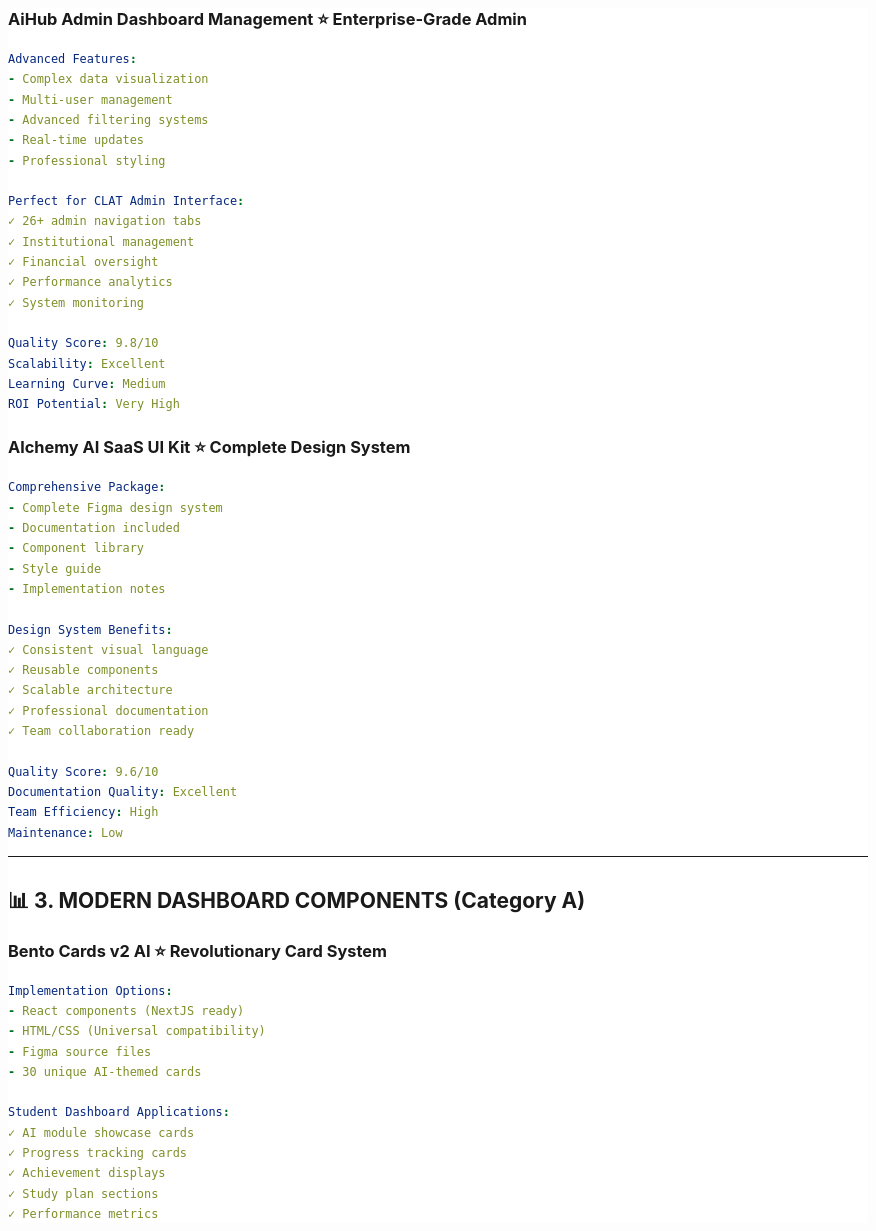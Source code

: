 ### **AiHub Admin Dashboard Management** ⭐ **Enterprise-Grade Admin**
```yaml
Advanced Features:
- Complex data visualization
- Multi-user management
- Advanced filtering systems
- Real-time updates
- Professional styling

Perfect for CLAT Admin Interface:
✓ 26+ admin navigation tabs
✓ Institutional management
✓ Financial oversight
✓ Performance analytics
✓ System monitoring

Quality Score: 9.8/10
Scalability: Excellent
Learning Curve: Medium
ROI Potential: Very High
```

### **Alchemy AI SaaS UI Kit** ⭐ **Complete Design System**
```yaml
Comprehensive Package:
- Complete Figma design system
- Documentation included
- Component library
- Style guide
- Implementation notes

Design System Benefits:
✓ Consistent visual language
✓ Reusable components
✓ Scalable architecture
✓ Professional documentation
✓ Team collaboration ready

Quality Score: 9.6/10
Documentation Quality: Excellent
Team Efficiency: High
Maintenance: Low
```

---

## 📊 3. MODERN DASHBOARD COMPONENTS (Category A)

### **Bento Cards v2 AI** ⭐ **Revolutionary Card System**
```yaml
Implementation Options:
- React components (NextJS ready)
- HTML/CSS (Universal compatibility)
- Figma source files
- 30 unique AI-themed cards

Student Dashboard Applications:
✓ AI module showcase cards
✓ Progress tracking cards
✓ Achievement displays
✓ Study plan sections
✓ Performance metrics
```